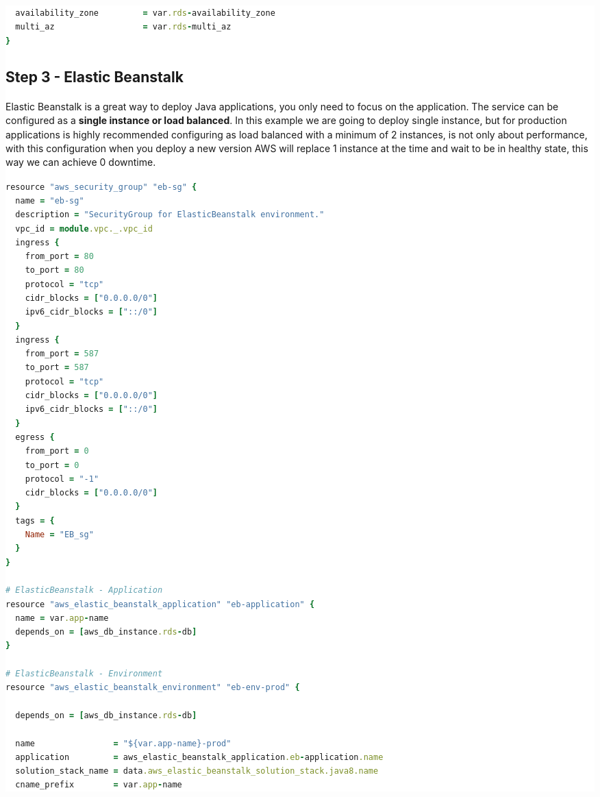```ruby
  availability_zone         = var.rds-availability_zone
  multi_az                  = var.rds-multi_az 
}
```

## Step 3 - Elastic Beanstalk

Elastic Beanstalk is a great way to deploy Java applications, you only need to focus on the application. The service 
can be configured as a **single instance or load balanced**. In this example we are going to deploy single instance, but 
for production applications is highly recommended configuring as load balanced with a minimum of 2 instances, is not 
only about performance, with this configuration when you deploy a new version AWS will replace 1 instance at the time 
 and wait to be in healthy state, this way we can achieve 0 downtime.

```ruby
resource "aws_security_group" "eb-sg" {
  name = "eb-sg"
  description = "SecurityGroup for ElasticBeanstalk environment."
  vpc_id = module.vpc._.vpc_id
  ingress {
    from_port = 80
    to_port = 80
    protocol = "tcp"
    cidr_blocks = ["0.0.0.0/0"]
    ipv6_cidr_blocks = ["::/0"]
  }
  ingress {
    from_port = 587
    to_port = 587
    protocol = "tcp"
    cidr_blocks = ["0.0.0.0/0"]
    ipv6_cidr_blocks = ["::/0"]
  }
  egress {
    from_port = 0
    to_port = 0
    protocol = "-1"
    cidr_blocks = ["0.0.0.0/0"]
  }
  tags = {
    Name = "EB_sg"
  }
}

# ElasticBeanstalk - Application
resource "aws_elastic_beanstalk_application" "eb-application" {
  name = var.app-name
  depends_on = [aws_db_instance.rds-db]
}

# ElasticBeanstalk - Environment
resource "aws_elastic_beanstalk_environment" "eb-env-prod" {

  depends_on = [aws_db_instance.rds-db]

  name                = "${var.app-name}-prod"
  application         = aws_elastic_beanstalk_application.eb-application.name
  solution_stack_name = data.aws_elastic_beanstalk_solution_stack.java8.name
  cname_prefix        = var.app-name

```